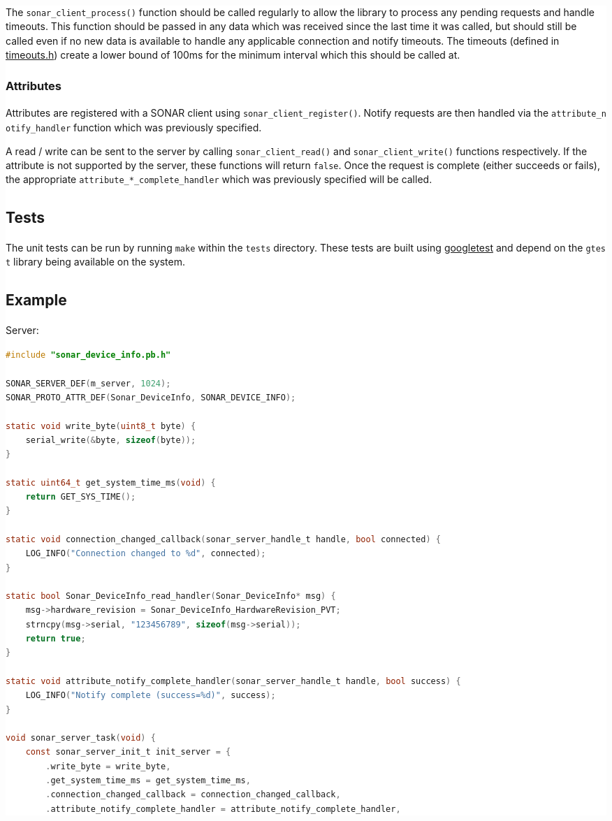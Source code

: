 The `sonar_client_process()` function should be called regularly to allow the
library to process any pending requests and handle timeouts. This function
should be passed in any data which was received since the last time it was
called, but should still be called even if no new data is available to handle
any applicable connection and notify timeouts. The timeouts (defined in
[timeouts.h](src/link_layer/timeouts.h)) create a lower bound of 100ms for the
minimum interval which this should be called at.

### Attributes

Attributes are registered with a SONAR client using `sonar_client_register()`.
Notify requests are then handled via the `attribute_notify_handler` function
which was previously specified.

A read / write can be sent to the server by calling `sonar_client_read()` and
`sonar_client_write()` functions respectively. If the attribute is not
supported by the server, these functions will return `false`. Once the request
is complete (either succeeds or fails), the appropriate
`attribute_*_complete_handler` which was previously specified will be called.

## Tests

The unit tests can be run by running `make` within the `tests` directory.
These tests are built using
[googletest](https://github.com/google/googletest) and depend on the
`gtest` library being available on the system.

## Example

Server:
```c
#include "sonar_device_info.pb.h"

SONAR_SERVER_DEF(m_server, 1024);
SONAR_PROTO_ATTR_DEF(Sonar_DeviceInfo, SONAR_DEVICE_INFO);

static void write_byte(uint8_t byte) {
    serial_write(&byte, sizeof(byte));
}

static uint64_t get_system_time_ms(void) {
    return GET_SYS_TIME();
}

static void connection_changed_callback(sonar_server_handle_t handle, bool connected) {
    LOG_INFO("Connection changed to %d", connected);
}

static bool Sonar_DeviceInfo_read_handler(Sonar_DeviceInfo* msg) {
    msg->hardware_revision = Sonar_DeviceInfo_HardwareRevision_PVT;
    strncpy(msg->serial, "123456789", sizeof(msg->serial));
    return true;
}

static void attribute_notify_complete_handler(sonar_server_handle_t handle, bool success) {
    LOG_INFO("Notify complete (success=%d)", success);
}

void sonar_server_task(void) {
    const sonar_server_init_t init_server = {
        .write_byte = write_byte,
        .get_system_time_ms = get_system_time_ms,
        .connection_changed_callback = connection_changed_callback,
        .attribute_notify_complete_handler = attribute_notify_complete_handler,
```